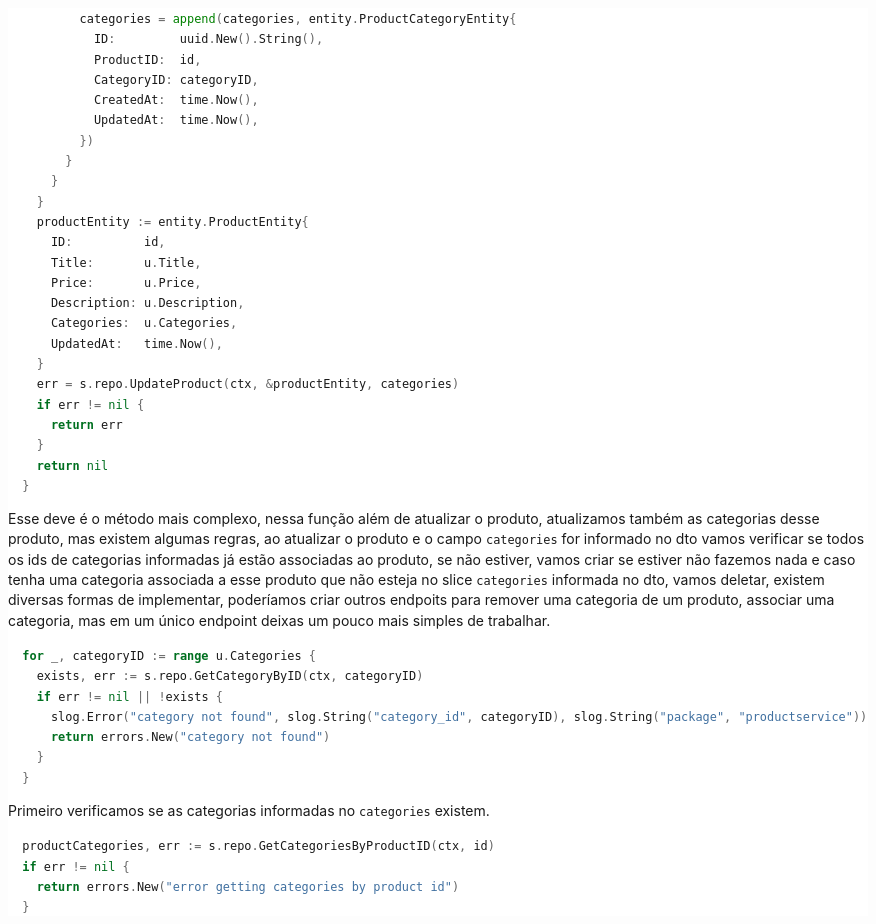 ```go
          categories = append(categories, entity.ProductCategoryEntity{
            ID:         uuid.New().String(),
            ProductID:  id,
            CategoryID: categoryID,
            CreatedAt:  time.Now(),
            UpdatedAt:  time.Now(),
          })
        }
      }
    }
    productEntity := entity.ProductEntity{
      ID:          id,
      Title:       u.Title,
      Price:       u.Price,
      Description: u.Description,
      Categories:  u.Categories,
      UpdatedAt:   time.Now(),
    }
    err = s.repo.UpdateProduct(ctx, &productEntity, categories)
    if err != nil {
      return err
    }
    return nil
  }
```

Esse deve é o método mais complexo, nessa função além de atualizar o produto, atualizamos também as categorias desse produto, mas existem algumas regras, ao atualizar o produto e o campo `categories` for informado no dto vamos verificar se todos os ids de categorias informadas já estão associadas ao produto, se não estiver, vamos criar se estiver não fazemos nada e caso tenha uma categoria associada a esse produto que não esteja no slice `categories` informada no dto, vamos deletar, existem diversas formas de implementar, poderíamos criar outros endpoits para remover uma categoria de um produto, associar uma categoria, mas em um único endpoint deixas um pouco mais simples de trabalhar.

```go
  for _, categoryID := range u.Categories {
    exists, err := s.repo.GetCategoryByID(ctx, categoryID)
    if err != nil || !exists {
      slog.Error("category not found", slog.String("category_id", categoryID), slog.String("package", "productservice"))
      return errors.New("category not found")
    }
  }
```

Primeiro verificamos se as categorias informadas no `categories` existem.

```go
  productCategories, err := s.repo.GetCategoriesByProductID(ctx, id)
  if err != nil {
    return errors.New("error getting categories by product id")
  }
```

